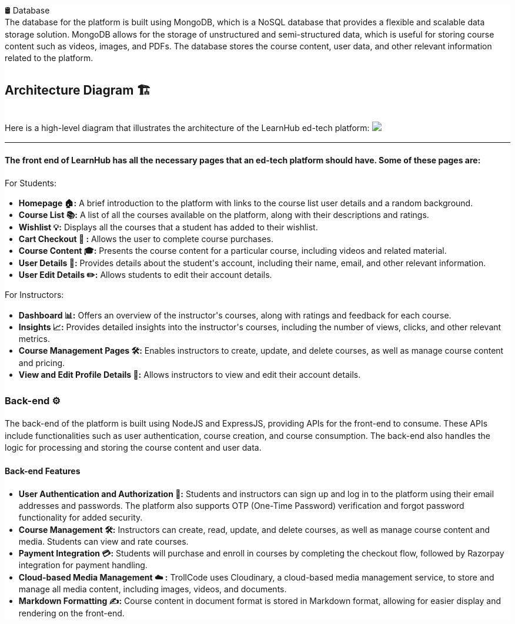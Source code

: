 🛢️ Database  <br/>
The database for the platform is built using MongoDB, which is a NoSQL database that provides a flexible and scalable data storage solution. MongoDB allows for the storage of unstructured and semi-structured data, which is useful for storing course content such as videos, images, and PDFs. The database stores the course content, user data, and other relevant information related to the platform.



## Architecture Diagram 🏗️
<br/>
Here is a high-level diagram that illustrates the architecture of the LearnHub ed-tech platform:
<img width='60%' src='https://github.com/BoddepallyVenkatesh06/LearnHub-E-Learning-Platform/blob/main/screenshots/Architecture%20Diagram.png' />


<hr/>

#### The front end of LearnHub has all the necessary pages that an ed-tech platform should have. Some of these pages are: 

For Students:
- **Homepage 🏠:** A brief introduction to the platform with links to the course list user details and a random background.
- **Course List 📚:** A list of all the courses available on the platform, along with their descriptions and ratings.
- **Wishlist 💡:** Displays all the courses that a student has added to their wishlist.
- **Cart Checkout 🛒 :** Allows the user to complete course purchases.
- **Course Content 🎓:** Presents the course content for a particular course, including videos and related material.
- **User Details 👤:** Provides details about the student's account, including their name, email, and other relevant information.
- **User Edit Details ✏️:** Allows students to edit their account details.

For Instructors:
- **Dashboard 📊:** Offers an overview of the instructor's courses, along with ratings and feedback for each course.
- **Insights 📈:** Provides detailed insights into the instructor's courses, including the number of views, clicks, and other relevant metrics.
- **Course Management Pages 🛠️:** Enables instructors to create, update, and delete courses, as well as manage course content and pricing.
- **View and Edit Profile Details 👀:** Allows instructors to view and edit their account details.



### Back-end ⚙️

The back-end of the platform is built using NodeJS and ExpressJS, providing APIs for the front-end to consume. These APIs include functionalities such as user authentication, course creation, and course consumption. The back-end also handles the logic for processing and storing the course content and user data.

#### Back-end Features

- **User Authentication and Authorization 🔐:** Students and instructors can sign up and log in to the platform using their email addresses and passwords. The platform also supports OTP (One-Time Password) verification and forgot password functionality for added security.
- **Course Management 🛠️:** Instructors can create, read, update, and delete courses, as well as manage course content and media. Students can view and rate courses.
- **Payment Integration 💳:** Students will purchase and enroll in courses by completing the checkout flow, followed by Razorpay integration for payment handling.
- **Cloud-based Media Management ☁️ :** TrollCode uses Cloudinary, a cloud-based media management service, to store and manage all media content, including images, videos, and documents.
- **Markdown Formatting ✍️:** Course content in document format is stored in Markdown format, allowing for easier display and rendering on the front-end.
